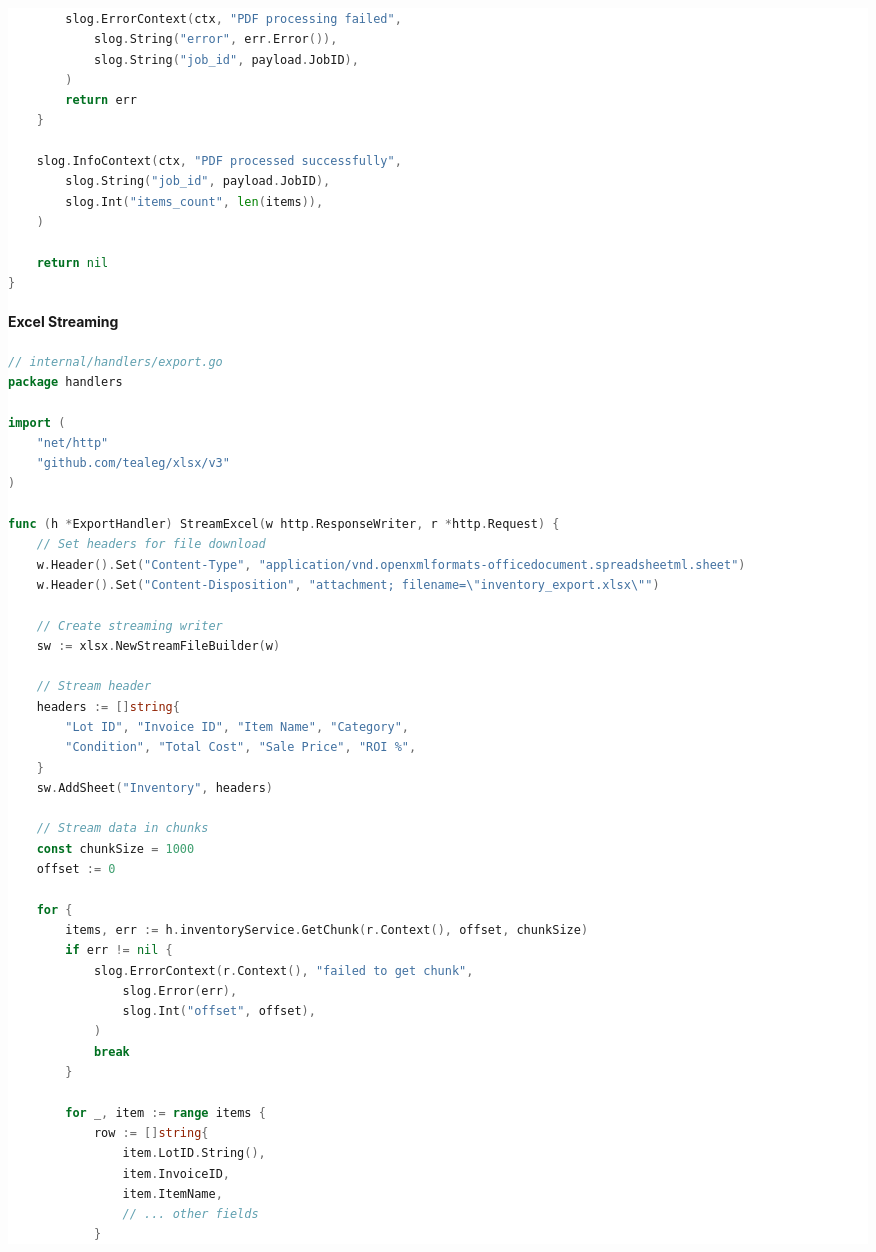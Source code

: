 ```go
        slog.ErrorContext(ctx, "PDF processing failed",
            slog.String("error", err.Error()),
            slog.String("job_id", payload.JobID),
        )
        return err
    }
    
    slog.InfoContext(ctx, "PDF processed successfully",
        slog.String("job_id", payload.JobID),
        slog.Int("items_count", len(items)),
    )
    
    return nil
}
```

#### Excel Streaming

```go
// internal/handlers/export.go
package handlers

import (
    "net/http"
    "github.com/tealeg/xlsx/v3"
)

func (h *ExportHandler) StreamExcel(w http.ResponseWriter, r *http.Request) {
    // Set headers for file download
    w.Header().Set("Content-Type", "application/vnd.openxmlformats-officedocument.spreadsheetml.sheet")
    w.Header().Set("Content-Disposition", "attachment; filename=\"inventory_export.xlsx\"")
    
    // Create streaming writer
    sw := xlsx.NewStreamFileBuilder(w)
    
    // Stream header
    headers := []string{
        "Lot ID", "Invoice ID", "Item Name", "Category",
        "Condition", "Total Cost", "Sale Price", "ROI %",
    }
    sw.AddSheet("Inventory", headers)
    
    // Stream data in chunks
    const chunkSize = 1000
    offset := 0
    
    for {
        items, err := h.inventoryService.GetChunk(r.Context(), offset, chunkSize)
        if err != nil {
            slog.ErrorContext(r.Context(), "failed to get chunk",
                slog.Error(err),
                slog.Int("offset", offset),
            )
            break
        }
        
        for _, item := range items {
            row := []string{
                item.LotID.String(),
                item.InvoiceID,
                item.ItemName,
                // ... other fields
            }
```